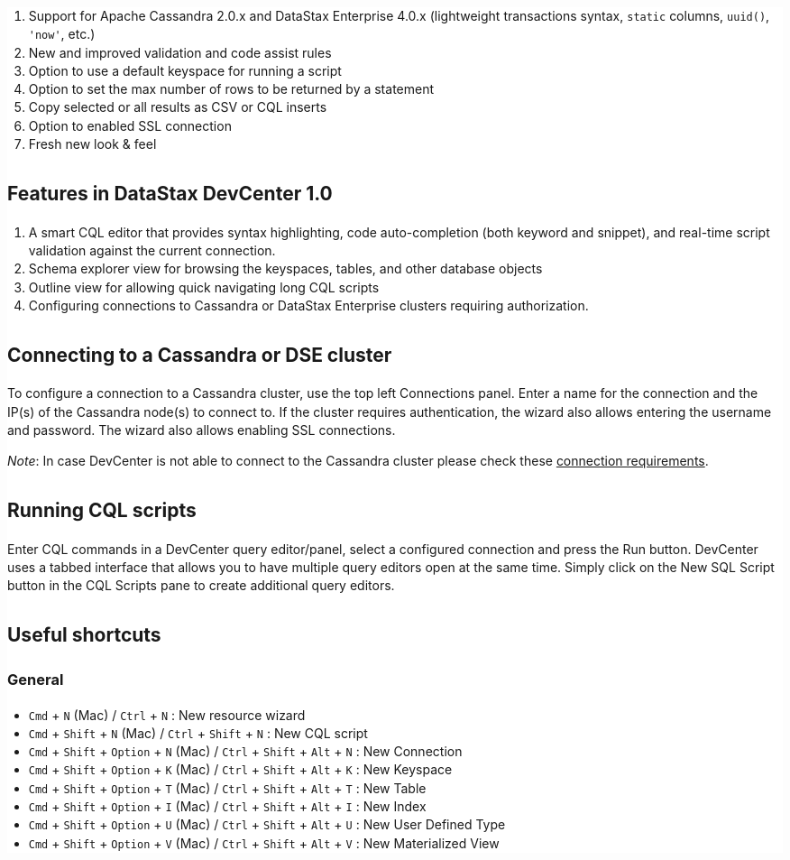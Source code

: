 1. Support for Apache Cassandra 2.0.x and DataStax Enterprise 4.0.x (lightweight transactions syntax, `static` columns, `uuid()`, `'now'`, etc.)
2. New and improved validation and code assist rules
3. Option to use a default keyspace for running a script
4. Option to set the max number of rows to be returned by a statement
5. Copy selected or all results as CSV or CQL inserts
6. Option to enabled SSL connection
7. Fresh new look & feel

## Features in DataStax DevCenter 1.0

1. A smart CQL editor that provides syntax highlighting, code auto-completion (both keyword and snippet), 
   and real-time script validation against the current connection.
2. Schema explorer view for browsing the keyspaces, tables, and other database objects
3. Outline view for allowing quick navigating long CQL scripts
4. Configuring connections to Cassandra or DataStax Enterprise clusters requiring authorization.


## Connecting to a Cassandra or DSE cluster

To configure a connection to a Cassandra cluster, use the top left Connections panel. 
Enter a name for the connection and the IP(s) of the Cassandra node(s) to connect to. 
If the cluster requires authentication, the wizard also allows entering the username and password. The wizard also allows enabling SSL connections.

_Note_: In case DevCenter is not able to connect to the Cassandra cluster please check these 
[connection requirements](https://github.com/datastax/java-driver/wiki/Connection-requirements).
 

## Running CQL scripts
 
Enter CQL commands in a DevCenter query editor/panel, select a configured connection and press the Run button. 
DevCenter uses a tabbed interface that allows you to have multiple query editors open at the same time. 
Simply click on the New SQL Script button in the CQL Scripts pane to create additional query editors.

## Useful shortcuts

### General

*   `Cmd` + `N` (Mac) / `Ctrl` + `N` : New resource wizard
*   `Cmd` + `Shift` + `N` (Mac) / `Ctrl` + `Shift` + `N` : New CQL script
*   `Cmd` + `Shift` + `Option` + `N` (Mac) / `Ctrl` + `Shift` + `Alt` + `N` : New Connection
*   `Cmd` + `Shift` + `Option` + `K` (Mac) / `Ctrl` + `Shift` + `Alt` + `K` : New Keyspace
*   `Cmd` + `Shift` + `Option` + `T` (Mac) / `Ctrl` + `Shift` + `Alt` + `T` : New Table
*   `Cmd` + `Shift` + `Option` + `I` (Mac) / `Ctrl` + `Shift` + `Alt` + `I` : New Index
*   `Cmd` + `Shift` + `Option` + `U` (Mac) / `Ctrl` + `Shift` + `Alt` + `U` : New User Defined Type
*   `Cmd` + `Shift` + `Option` + `V` (Mac) / `Ctrl` + `Shift` + `Alt` + `V` : New Materialized View
